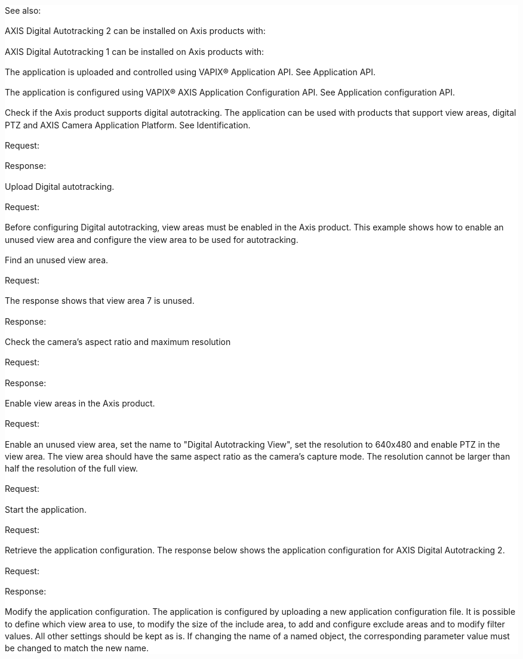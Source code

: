See also:

AXIS Digital Autotracking 2 can be installed on Axis products with:

AXIS Digital Autotracking 1 can be installed on Axis products with:

The application is uploaded and controlled using VAPIX® Application API. See Application API.

The application is configured using VAPIX® AXIS Application Configuration API. See Application configuration API.

Check if the Axis product supports digital autotracking. The application can be used with products that support view areas, digital PTZ and AXIS Camera Application Platform. See Identification.

Request:

Response:

Upload Digital autotracking.

Request:

Before configuring Digital autotracking, view areas must be enabled in the Axis product. This example shows how to enable an unused view area and configure the view area to be used for autotracking.

Find an unused view area.

Request:

The response shows that view area 7 is unused.

Response:

Check the camera’s aspect ratio and maximum resolution

Request:

Response:

Enable view areas in the Axis product.

Request:

Enable an unused view area, set the name to "Digital Autotracking View", set the resolution to 640x480 and enable PTZ in the view area. The view area should have the same aspect ratio as the camera’s capture mode. The resolution cannot be larger than half the resolution of the full view.

Request:

Start the application.

Request:

Retrieve the application configuration. The response below shows the application configuration for AXIS Digital Autotracking 2.

Request:

Response:

Modify the application configuration. The application is configured by uploading a new application configuration file. It is possible to define which view area to use, to modify the size of the include area, to add and configure exclude areas and to modify filter values. All other settings should be kept as is. If changing the name of a named object, the corresponding parameter value must be changed to match the new name.

